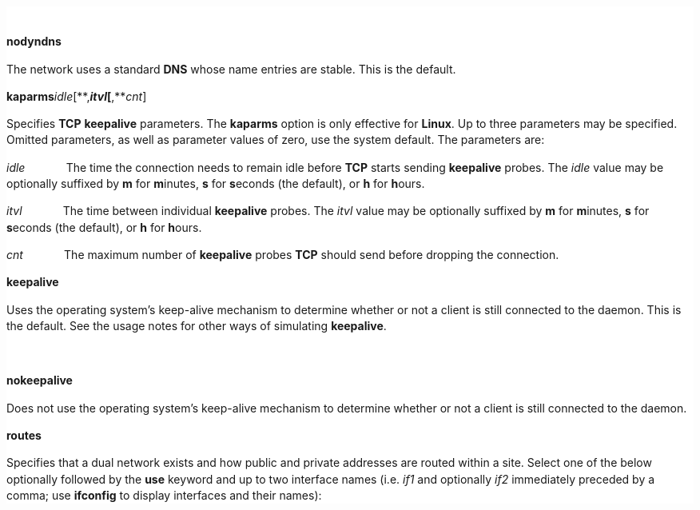 
 


**nodyndns**


The
network uses a standard **DNS** whose name entries are stable. This is the
default. 



**kaparms***idle*[**,***itvl*[**,***cnt*]


Specifies
**TCP** **keepalive** parameters. The **kaparms** option is only
effective for **Linux**. Up to three parameters may be specified. Omitted
parameters, as well as parameter values of zero, use the system default. The
parameters are:


*idle*             The time the
connection needs to remain idle before **TCP** starts sending **keepalive**
probes. The *idle* value may be optionally suffixed by **m** for **m**inutes,
**s** for **s**econds (the default), or **h** for **h**ours.


*itvl*             The time between
individual **keepalive** probes. The *itvl* value may be optionally
suffixed by **m** for **m**inutes, **s** for **s**econds (the
default), or **h** for **h**ours.


*cnt*             The maximum number
of **keepalive** probes **TCP** should send before dropping the
connection.



**keepalive**


Uses the operating system’s keep-alive mechanism to
determine whether or not a client is still connected to the daemon. This is the
default. See the usage notes for other ways of simulating **keepalive**. 


 


**nokeepalive**


Does not use the operating system’s keep-alive
mechanism to determine whether or not a client is still connected to the
daemon.



**routes** 


Specifies
that a dual network exists and how public and private addresses are routed
within a site. Select one of the below optionally followed by the **use**
keyword and up to two interface names (i.e. *if1* and optionally *if2*
immediately preceded by a comma; use **ifconfig** to display interfaces and
their names):
